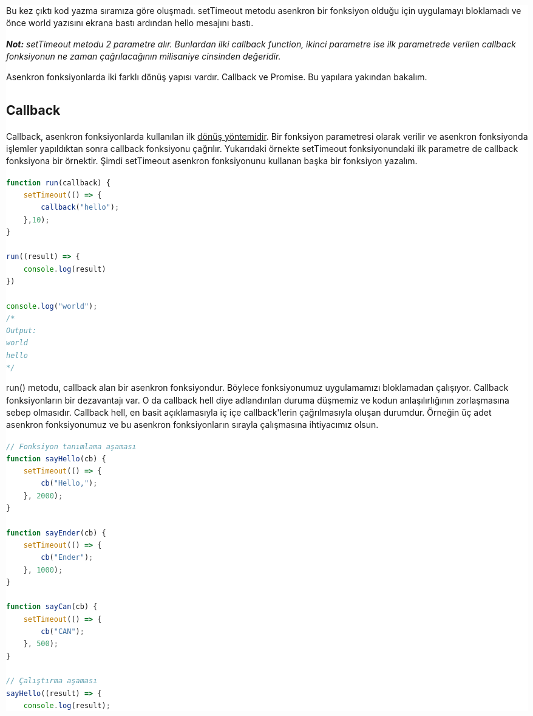 Bu kez çıktı kod yazma sıramıza göre oluşmadı. setTimeout metodu asenkron bir fonksiyon olduğu için uygulamayı bloklamadı ve önce world yazısını ekrana bastı ardından hello mesajını bastı.

_**Not:** setTimeout metodu 2 parametre alır. Bunlardan ilki callback function, ikinci parametre ise ilk parametrede verilen callback fonksiyonun ne zaman çağrılacağının milisaniye cinsinden değeridir._

Asenkron fonksiyonlarda iki farklı dönüş yapısı vardır. Callback ve Promise. Bu yapılara yakından bakalım.

## Callback

Callback, asenkron fonksiyonlarda kullanılan ilk [dönüş yöntemidir](https://endrcn.dev/nodejs-functions/#Callback). Bir fonksiyon parametresi olarak verilir ve asenkron fonksiyonda işlemler yapıldıktan sonra callback fonksiyonu çağrılır. Yukarıdaki örnekte setTimeout fonksiyonundaki ilk parametre de callback fonksiyona bir örnektir. Şimdi setTimeout asenkron fonksiyonunu kullanan başka bir fonksiyon yazalım.

```javascript
function run(callback) {
    setTimeout(() => {
        callback("hello");
    },10);
}

run((result) => {
    console.log(result)
})

console.log("world");
/*
Output:
world
hello
*/
```

run() metodu, callback alan bir asenkron fonksiyondur. Böylece fonksiyonumuz uygulamamızı bloklamadan çalışıyor. Callback fonksiyonların bir dezavantajı var. O da callback hell diye adlandırılan duruma düşmemiz ve kodun anlaşılırlığının zorlaşmasına sebep olmasıdır. Callback hell, en basit açıklamasıyla iç içe callback'lerin çağrılmasıyla oluşan durumdur. Örneğin üç adet asenkron fonksiyonumuz ve bu asenkron fonksiyonların sırayla çalışmasına ihtiyacımız olsun.

```javascript
// Fonksiyon tanımlama aşaması
function sayHello(cb) {
    setTimeout(() => {
        cb("Hello,");
    }, 2000);
}

function sayEnder(cb) {
    setTimeout(() => {
        cb("Ender");
    }, 1000);
}

function sayCan(cb) {
    setTimeout(() => {
        cb("CAN");
    }, 500);
}

// Çalıştırma aşaması
sayHello((result) => {
    console.log(result);
```